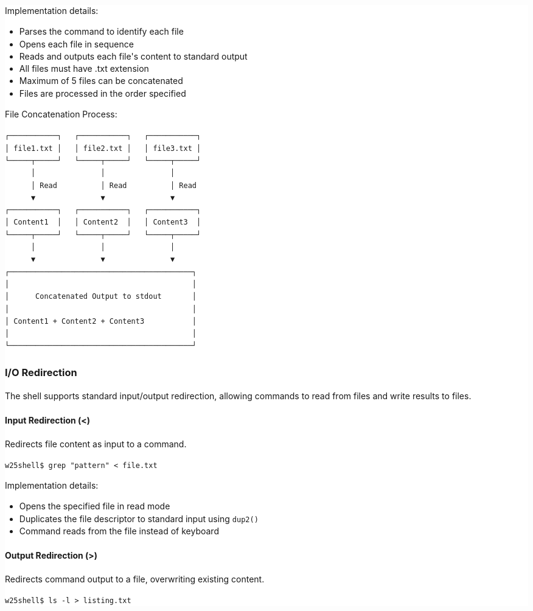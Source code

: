 Implementation details:
- Parses the command to identify each file
- Opens each file in sequence
- Reads and outputs each file's content to standard output
- All files must have .txt extension
- Maximum of 5 files can be concatenated
- Files are processed in the order specified

File Concatenation Process:

```
┌───────────┐   ┌───────────┐   ┌───────────┐
│ file1.txt │   │ file2.txt │   │ file3.txt │
└─────┬─────┘   └─────┬─────┘   └─────┬─────┘
      │               │               │
      │ Read          │ Read          │ Read
      ▼               ▼               ▼
┌───────────┐   ┌───────────┐   ┌───────────┐
│ Content1  │   │ Content2  │   │ Content3  │
└─────┬─────┘   └─────┬─────┘   └─────┬─────┘
      │               │               │
      ▼               ▼               ▼
┌──────────────────────────────────────────┐
│                                          │
│      Concatenated Output to stdout       │
│                                          │
│ Content1 + Content2 + Content3           │
│                                          │
└──────────────────────────────────────────┘
```

### I/O Redirection

The shell supports standard input/output redirection, allowing commands to read from files and write results to files.

#### Input Redirection (<)

Redirects file content as input to a command.

```
w25shell$ grep "pattern" < file.txt
```

Implementation details:
- Opens the specified file in read mode
- Duplicates the file descriptor to standard input using `dup2()`
- Command reads from the file instead of keyboard

#### Output Redirection (>)

Redirects command output to a file, overwriting existing content.

```
w25shell$ ls -l > listing.txt
```
